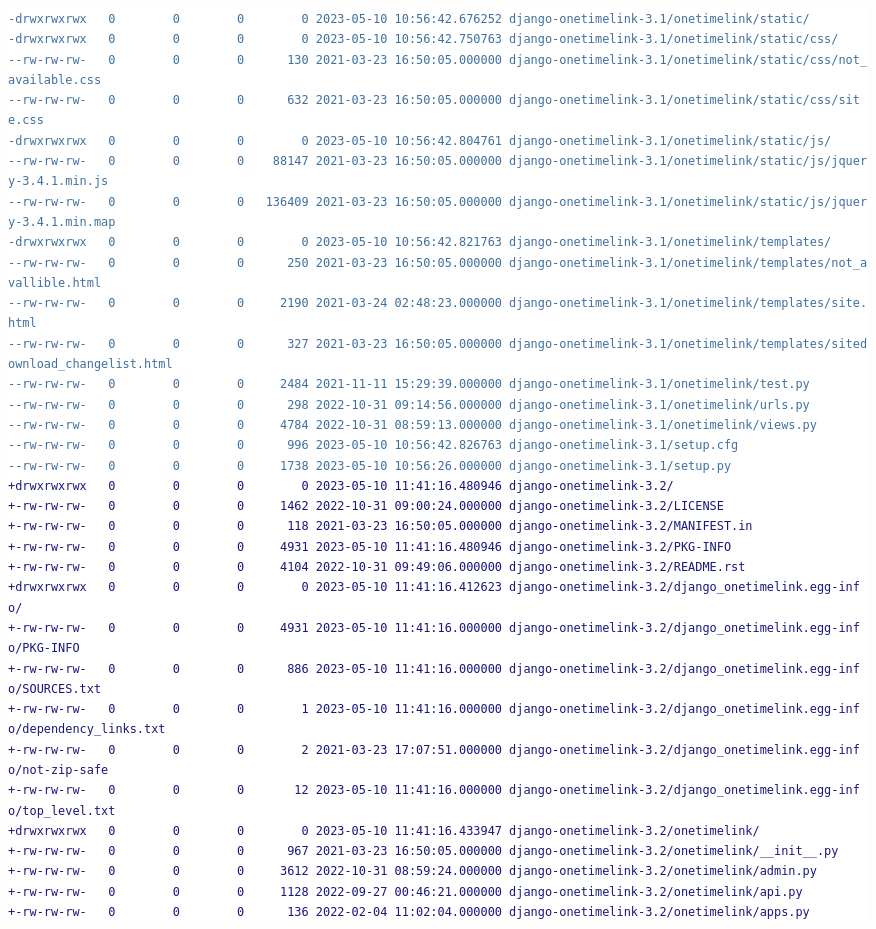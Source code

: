 ```diff
-drwxrwxrwx   0        0        0        0 2023-05-10 10:56:42.676252 django-onetimelink-3.1/onetimelink/static/
-drwxrwxrwx   0        0        0        0 2023-05-10 10:56:42.750763 django-onetimelink-3.1/onetimelink/static/css/
--rw-rw-rw-   0        0        0      130 2021-03-23 16:50:05.000000 django-onetimelink-3.1/onetimelink/static/css/not_available.css
--rw-rw-rw-   0        0        0      632 2021-03-23 16:50:05.000000 django-onetimelink-3.1/onetimelink/static/css/site.css
-drwxrwxrwx   0        0        0        0 2023-05-10 10:56:42.804761 django-onetimelink-3.1/onetimelink/static/js/
--rw-rw-rw-   0        0        0    88147 2021-03-23 16:50:05.000000 django-onetimelink-3.1/onetimelink/static/js/jquery-3.4.1.min.js
--rw-rw-rw-   0        0        0   136409 2021-03-23 16:50:05.000000 django-onetimelink-3.1/onetimelink/static/js/jquery-3.4.1.min.map
-drwxrwxrwx   0        0        0        0 2023-05-10 10:56:42.821763 django-onetimelink-3.1/onetimelink/templates/
--rw-rw-rw-   0        0        0      250 2021-03-23 16:50:05.000000 django-onetimelink-3.1/onetimelink/templates/not_avallible.html
--rw-rw-rw-   0        0        0     2190 2021-03-24 02:48:23.000000 django-onetimelink-3.1/onetimelink/templates/site.html
--rw-rw-rw-   0        0        0      327 2021-03-23 16:50:05.000000 django-onetimelink-3.1/onetimelink/templates/sitedownload_changelist.html
--rw-rw-rw-   0        0        0     2484 2021-11-11 15:29:39.000000 django-onetimelink-3.1/onetimelink/test.py
--rw-rw-rw-   0        0        0      298 2022-10-31 09:14:56.000000 django-onetimelink-3.1/onetimelink/urls.py
--rw-rw-rw-   0        0        0     4784 2022-10-31 08:59:13.000000 django-onetimelink-3.1/onetimelink/views.py
--rw-rw-rw-   0        0        0      996 2023-05-10 10:56:42.826763 django-onetimelink-3.1/setup.cfg
--rw-rw-rw-   0        0        0     1738 2023-05-10 10:56:26.000000 django-onetimelink-3.1/setup.py
+drwxrwxrwx   0        0        0        0 2023-05-10 11:41:16.480946 django-onetimelink-3.2/
+-rw-rw-rw-   0        0        0     1462 2022-10-31 09:00:24.000000 django-onetimelink-3.2/LICENSE
+-rw-rw-rw-   0        0        0      118 2021-03-23 16:50:05.000000 django-onetimelink-3.2/MANIFEST.in
+-rw-rw-rw-   0        0        0     4931 2023-05-10 11:41:16.480946 django-onetimelink-3.2/PKG-INFO
+-rw-rw-rw-   0        0        0     4104 2022-10-31 09:49:06.000000 django-onetimelink-3.2/README.rst
+drwxrwxrwx   0        0        0        0 2023-05-10 11:41:16.412623 django-onetimelink-3.2/django_onetimelink.egg-info/
+-rw-rw-rw-   0        0        0     4931 2023-05-10 11:41:16.000000 django-onetimelink-3.2/django_onetimelink.egg-info/PKG-INFO
+-rw-rw-rw-   0        0        0      886 2023-05-10 11:41:16.000000 django-onetimelink-3.2/django_onetimelink.egg-info/SOURCES.txt
+-rw-rw-rw-   0        0        0        1 2023-05-10 11:41:16.000000 django-onetimelink-3.2/django_onetimelink.egg-info/dependency_links.txt
+-rw-rw-rw-   0        0        0        2 2021-03-23 17:07:51.000000 django-onetimelink-3.2/django_onetimelink.egg-info/not-zip-safe
+-rw-rw-rw-   0        0        0       12 2023-05-10 11:41:16.000000 django-onetimelink-3.2/django_onetimelink.egg-info/top_level.txt
+drwxrwxrwx   0        0        0        0 2023-05-10 11:41:16.433947 django-onetimelink-3.2/onetimelink/
+-rw-rw-rw-   0        0        0      967 2021-03-23 16:50:05.000000 django-onetimelink-3.2/onetimelink/__init__.py
+-rw-rw-rw-   0        0        0     3612 2022-10-31 08:59:24.000000 django-onetimelink-3.2/onetimelink/admin.py
+-rw-rw-rw-   0        0        0     1128 2022-09-27 00:46:21.000000 django-onetimelink-3.2/onetimelink/api.py
+-rw-rw-rw-   0        0        0      136 2022-02-04 11:02:04.000000 django-onetimelink-3.2/onetimelink/apps.py
```